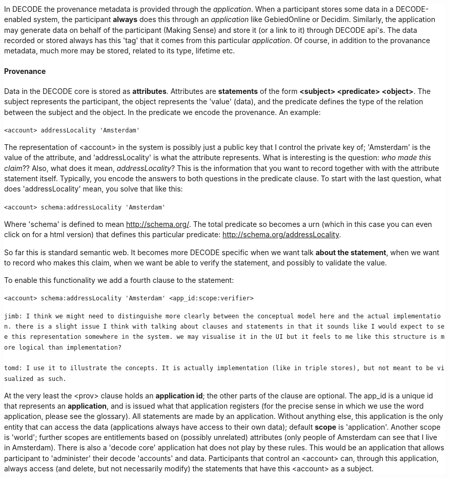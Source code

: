 In DECODE the provenance metadata is provided through the *application*. When a participant stores some data in a DECODE-enabled system, the participant **always** does this through an *application* like GebiedOnline or Decidim. Similarly, the application may generate data on behalf of the participant (Making Sense) and store it (or a link to it) through DECODE api's. The data recorded or stored always has this 'tag' that it comes from this particular *application*. Of course, in addition to the provanance metadata, much more may be stored, related to its type, lifetime etc.

#### Provenance

Data in the DECODE core is stored as **attributes**. Attributes are **statements** of the form **\<subject> \<predicate> \<object>**. The subject represents the participant, the object represents the 'value' (data), and the predicate defines the type of the relation between the subject and the object.
In the predicate we encode the provenance. An example:

    <account> addressLocality 'Amsterdam'

The representation of \<account> in the system is possibly just a public key that I control the private key of; 'Amsterdam' is the value of the attribute, and 'addressLocality' is what the attribute represents.
What is interesting is the question: *who made this claim*?? Also, what does it mean, *addressLocality*? This is the information that you want to record together with with the attribute statement itself.
Typically, you encode the answers to both questions in the predicate clause. To start with the last question, what does 'addressLocality' mean, you solve that like this:

    <account> schema:addressLocality 'Amsterdam'

Where 'schema' is defined to mean http://schema.org/. The total predicate so becomes a urn (which in this case you can even click on for a html version) that defines this particular predicate: http://schema.org/addressLocality.

So far this is standard semantic web. It becomes more DECODE specific when we want talk **about the statement**, when we want to record who makes this claim, when we want be able to verify the statement, and possibly to validate the value.

To enable this functionality we add a fourth clause to the statement:

    <account> schema:addressLocality 'Amsterdam' <app_id:scope:verifier>

```comment
jimb: I think we might need to distinguishe more clearly between the conceptual model here and the actual implementation. there is a slight issue I think with talking about clauses and statements in that it sounds like I would expect to see this representation somewhere in the system. we may visualise it in the UI but it feels to me like this structure is more logical than implementation?

tomd: I use it to illustrate the concepts. It is actually implementation (like in triple stores), but not meant to be visualized as such.

```
At the very least the \<prov> clause holds an **application id**; the other parts of the clause are optional. The app_id is a unique id that represents an **application**, and is issued what that application registers (for the precise sense in which we use the word application, please see the glossary).
All statements are made by an application. Without anything else, this application is the only entity that can access the data (applications always have access to their own data); default **scope** is 'application'. Another scope is 'world'; further scopes are entitlements based on (possibly unrelated) attributes (only people of Amsterdam can see that I live in Amsterdam). There is also a 'decode core' application hat does not play by these rules. This would be an application that allows participant to 'administer' their decode 'accounts' and data. Participants that control an \<account> can, through this application, always access (and delete, but not necessarily modify) the statements that have this \<account> as a subject.
